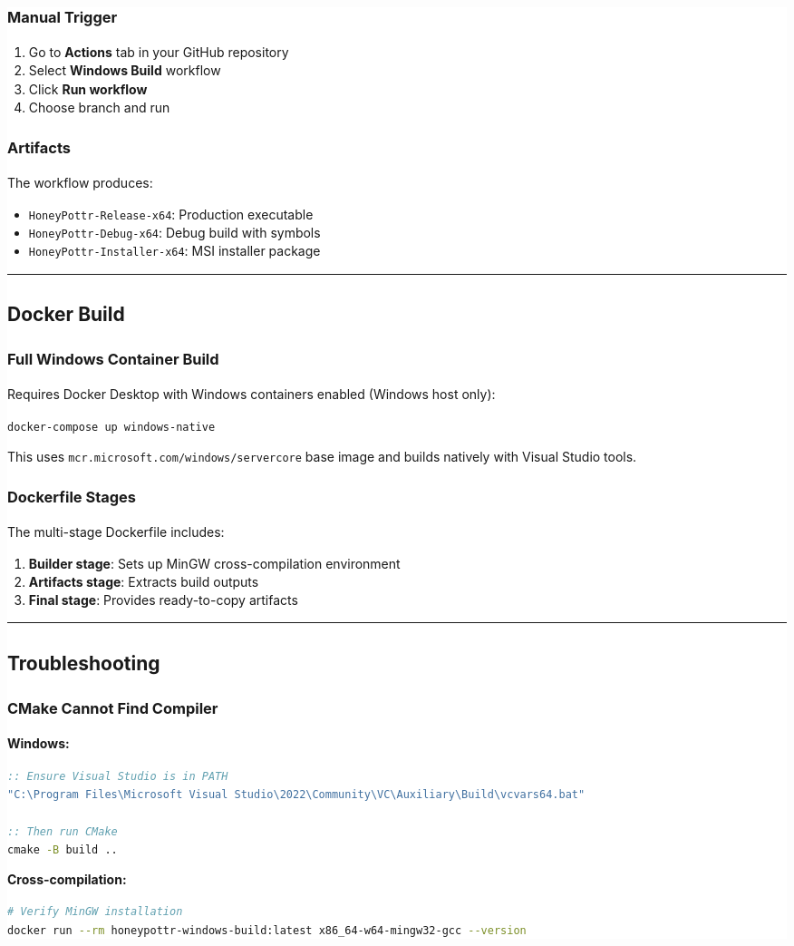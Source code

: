 ### Manual Trigger

1. Go to **Actions** tab in your GitHub repository
2. Select **Windows Build** workflow
3. Click **Run workflow**
4. Choose branch and run

### Artifacts

The workflow produces:
- `HoneyPottr-Release-x64`: Production executable
- `HoneyPottr-Debug-x64`: Debug build with symbols
- `HoneyPottr-Installer-x64`: MSI installer package

---

## Docker Build

### Full Windows Container Build

Requires Docker Desktop with Windows containers enabled (Windows host only):

```bash
docker-compose up windows-native
```

This uses `mcr.microsoft.com/windows/servercore` base image and builds natively with Visual Studio tools.

### Dockerfile Stages

The multi-stage Dockerfile includes:

1. **Builder stage**: Sets up MinGW cross-compilation environment
2. **Artifacts stage**: Extracts build outputs
3. **Final stage**: Provides ready-to-copy artifacts

---

## Troubleshooting

### CMake Cannot Find Compiler

**Windows:**
```cmd
:: Ensure Visual Studio is in PATH
"C:\Program Files\Microsoft Visual Studio\2022\Community\VC\Auxiliary\Build\vcvars64.bat"

:: Then run CMake
cmake -B build ..
```

**Cross-compilation:**
```bash
# Verify MinGW installation
docker run --rm honeypottr-windows-build:latest x86_64-w64-mingw32-gcc --version
```
